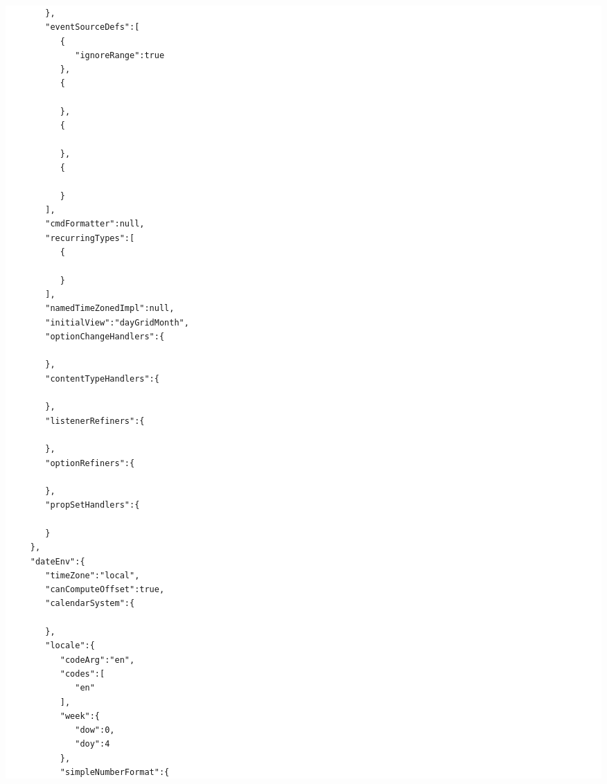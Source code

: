             },
            "eventSourceDefs":[
               {
                  "ignoreRange":true
               },
               {
                  
               },
               {
                  
               },
               {
                  
               }
            ],
            "cmdFormatter":null,
            "recurringTypes":[
               {
                  
               }
            ],
            "namedTimeZonedImpl":null,
            "initialView":"dayGridMonth",
            "optionChangeHandlers":{
               
            },
            "contentTypeHandlers":{
               
            },
            "listenerRefiners":{
               
            },
            "optionRefiners":{
               
            },
            "propSetHandlers":{
               
            }
         },
         "dateEnv":{
            "timeZone":"local",
            "canComputeOffset":true,
            "calendarSystem":{
               
            },
            "locale":{
               "codeArg":"en",
               "codes":[
                  "en"
               ],
               "week":{
                  "dow":0,
                  "doy":4
               },
               "simpleNumberFormat":{
                  